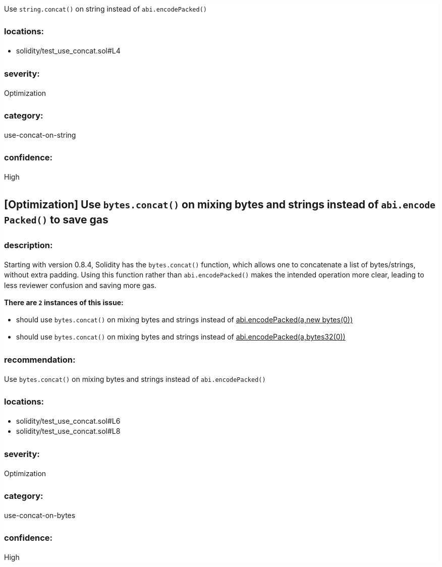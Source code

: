 Use `string.concat()` on string instead of `abi.encodePacked()`


### locations:
- solidity/test_use_concat.sol#L4

### severity:
Optimization

### category:
use-concat-on-string

### confidence:
High

## [Optimization] Use `bytes.concat()` on mixing bytes and strings instead of `abi.encodePacked()` to save gas

### description:

Starting with version 0.8.4, 
Solidity has the `bytes.concat()` function, 
which allows one to concatenate a list of bytes/strings, without extra padding. 
Using this function rather than `abi.encodePacked()` makes the intended operation more clear, 
leading to less reviewer confusion and saving more gas.


**There are `2` instances of this issue:**

- should use `bytes.concat()` on mixing bytes and strings instead of  [abi.encodePacked(a,new bytes(0))](solidity/test_use_concat.sol#L6)

- should use `bytes.concat()` on mixing bytes and strings instead of  [abi.encodePacked(a,bytes32(0))](solidity/test_use_concat.sol#L8)


### recommendation:

Use `bytes.concat()` on mixing bytes and strings instead of `abi.encodePacked()`


### locations:
- solidity/test_use_concat.sol#L6
- solidity/test_use_concat.sol#L8

### severity:
Optimization

### category:
use-concat-on-bytes

### confidence:
High
